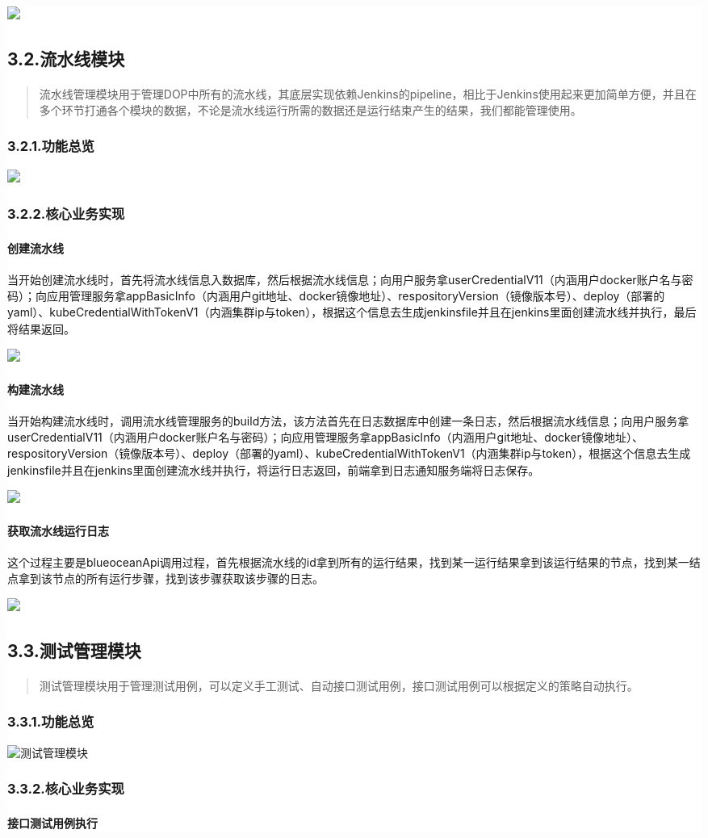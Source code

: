 ![](https://clsaa-markdown-imgbed-1252032169.cos.ap-shanghai.myqcloud.com/very-java/2019-05-26-180819.png)

## 3.2.流水线模块

> 流水线管理模块用于管理DOP中所有的流水线，其底层实现依赖Jenkins的pipeline，相比于Jenkins使用起来更加简单方便，并且在多个环节打通各个模块的数据，不论是流水线运行所需的数据还是运行结束产生的结果，我们都能管理使用。

### 3.2.1.功能总览

![](https://clsaa-markdown-imgbed-1252032169.cos.ap-shanghai.myqcloud.com/very-java/2019-05-26-%E6%B5%81%E6%B0%B4%E7%BA%BF%E7%AE%A1%E7%90%86%E6%A8%A1%E5%9D%97README.png)



### 3.2.2.核心业务实现

#### 创建流水线

当开始创建流水线时，首先将流水线信息入数据库，然后根据流水线信息；向用户服务拿userCredentialV11（内涵用户docker账户名与密码）；向应用管理服务拿appBasicInfo（内涵用户git地址、docker镜像地址）、respositoryVersion（镜像版本号）、deploy（部署的yaml）、kubeCredentialWithTokenV1（内涵集群ip与token），根据这个信息去生成jenkinsfile并且在jenkins里面创建流水线并执行，最后将结果返回。

![](https://clsaa-markdown-imgbed-1252032169.cos.ap-shanghai.myqcloud.com/very-java/2019-05-26-181539.png)

#### 构建流水线

当开始构建流水线时，调用流水线管理服务的build方法，该方法首先在日志数据库中创建一条日志，然后根据流水线信息；向用户服务拿userCredentialV11（内涵用户docker账户名与密码）；向应用管理服务拿appBasicInfo（内涵用户git地址、docker镜像地址）、respositoryVersion（镜像版本号）、deploy（部署的yaml）、kubeCredentialWithTokenV1（内涵集群ip与token），根据这个信息去生成jenkinsfile并且在jenkins里面创建流水线并执行，将运行日志返回，前端拿到日志通知服务端将日志保存。

![](https://clsaa-markdown-imgbed-1252032169.cos.ap-shanghai.myqcloud.com/very-java/2019-05-26-181649.png)

#### 获取流水线运行日志

这个过程主要是blueoceanApi调用过程，首先根据流水线的id拿到所有的运行结果，找到某一运行结果拿到该运行结果的节点，找到某一结点拿到该节点的所有运行步骤，找到该步骤获取该步骤的日志。

![](https://clsaa-markdown-imgbed-1252032169.cos.ap-shanghai.myqcloud.com/very-java/2019-05-26-181738.png)



## 3.3.测试管理模块

> 测试管理模块用于管理测试用例，可以定义手工测试、自动接口测试用例，接口测试用例可以根据定义的策略自动执行。

### 3.3.1.功能总览

![测试管理模块](https://clsaa-markdown-imgbed-1252032169.cos.ap-shanghai.myqcloud.com/very-java/2019-05-26-181902.png)



### 3.3.2.核心业务实现

#### 接口测试用例执行
